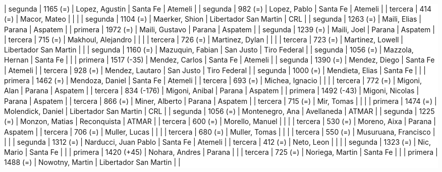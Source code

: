 |   segunda   |     1165 (=)     |       Lopez, Agustin       |       Santa Fe        |   Atemeli    |
|   segunda   |     982 (=)      |        Lopez, Pablo        |       Santa Fe        |   Atemeli    |
|   tercera   |     414 (=)      |        Macor, Mateo        |                       |              |
|   segunda   |     1104 (=)     |       Maerker, Shion       | Libertador San Martin |     CRL      |
|   segunda   |     1263 (=)     |        Maili, Elias        |        Parana         |   Aspatem    |
|   primera   |     1972 (=)     |       Maili, Gustavo       |        Parana         |   Aspatem    |
|   segunda   |     1239 (=)     |        Maili, Joel         |        Parana         |   Aspatem    |
|   tercera   |     715 (=)      |     Makhoul, Alejandro     |                       |              |
|   tercera   |     726 (=)      |      Martinez, Dylan       |                       |              |
|   tercera   |     723 (=)      |      Martinez, Lowell      | Libertador San Martin |              |
|   segunda   |     1160 (=)     |      Mazuquin, Fabian      |       San Justo       | Tiro Federal |
|   segunda   |     1056 (=)     |      Mazzola, Hernan       |       Santa Fe        |              |
|   primera   |    1517 (-35)    |       Mendez, Carlos       |       Santa Fe        |   Atemeli    |
|   segunda   |     1390 (=)     |       Mendez, Diego        |       Santa Fe        |   Atemeli    |
|   tercera   |     928 (=)      |      Mendez, Lautaro       |       San Justo       | Tiro Federal |
|   segunda   |     1000 (=)     |      Mendieta, Elias       |       Santa Fe        |              |
|   primera   |     1462 (=)     |      Mendoza, Daniel       |       Santa Fe        |   Atemeli    |
|   tercera   |     693 (=)      |      Michea, Ignacio       |                       |              |
|   tercera   |     772 (=)      |        Migoni, Alan        |        Parana         |   Aspatem    |
|   tercera   |    834 (-176)    |       Migoni, Anibal       |        Parana         |   Aspatem    |
|   primera   |    1492 (-43)    |      Migoni, Nicolas       |        Parana         |   Aspatem    |
|   tercera   |     866 (=)      |       Miner, Alberto       |        Parana         |   Aspatem    |
|   tercera   |     715 (=)      |         Mir, Tomas         |                       |              |
|   primera   |     1474 (=)     |     Molendick, Daniel      | Libertador San Martin |     CRL      |
|   segunda   |     1056 (=)     |      Montenegro, Ana       |      Avellaneda       |    ATMAR     |
|   segunda   |     1225 (=)     |       Monzon, Matias       |      Reconquista      |    ATMAR     |
|   tercera   |     600 (=)      |      Morello, Manuel       |                       |              |
|   tercera   |     530 (=)      |        Moreno, Aixa        |        Parana         |   Aspatem    |
|   tercera   |     706 (=)      |       Muller, Lucas        |                       |              |
|   tercera   |     680 (=)      |       Muller, Tomas        |                       |              |
|   tercera   |     550 (=)      |    Musuruana, Francisco    |                       |              |
|   segunda   |     1312 (=)     |    Narducci, Juan Pablo    |       Santa Fe        |   Atemeli    |
|   tercera   |     412 (=)      |         Neto, Leon         |                       |              |
|   segunda   |     1323 (=)     |         Nic, Mario         |       Santa Fe        |              |
|   primera   |    1420 (+45)    |       Nohara, Andres       |        Parana         |              |
|   tercera   |     725 (=)      |      Noriega, Martin       |       Santa Fe        |              |
|   primera   |     1488 (=)     |      Nowotny, Martin       | Libertador San Martin |              |
